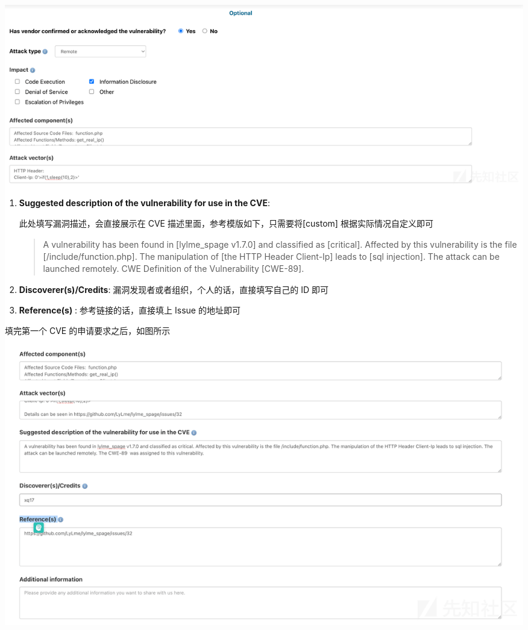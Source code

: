 [![](assets/1701606448-a0d6e136ce0ff3435f534f44cb2e6b0e.png)](https://xzfile.aliyuncs.com/media/upload/picture/20231127135746-e37606e8-8ce9-1.png)

1.  **Suggested description of the vulnerability for use in the CVE**:
    
    此处填写漏洞描述，会直接展示在 CVE 描述里面，参考模版如下，只需要将\[custom\] 根据实际情况自定义即可
    
    > A vulnerability has been found in \[lylme\_spage v1.7.0\] and classified as \[critical\]. Affected by this vulnerability is the file \[/include/function.php\]. The manipulation of \[the HTTP Header Client-Ip\] leads to \[sql injection\]. The attack can be launched remotely. CWE Definition of the Vulnerability \[CWE-89\].
    
2.  **Discoverer(s)/Credits**: 漏洞发现者或者组织，个人的话，直接填写自己的 ID 即可
    
3.  **Reference(s)** : 参考链接的话，直接填上 Issue 的地址即可
    

填完第一个 CVE 的申请要求之后，如图所示

[![](assets/1701606448-bd5a9839b2c2b90e9eca2e3d159c0a0e.png)](https://xzfile.aliyuncs.com/media/upload/picture/20231127135924-1dd7b336-8cea-1.png)
